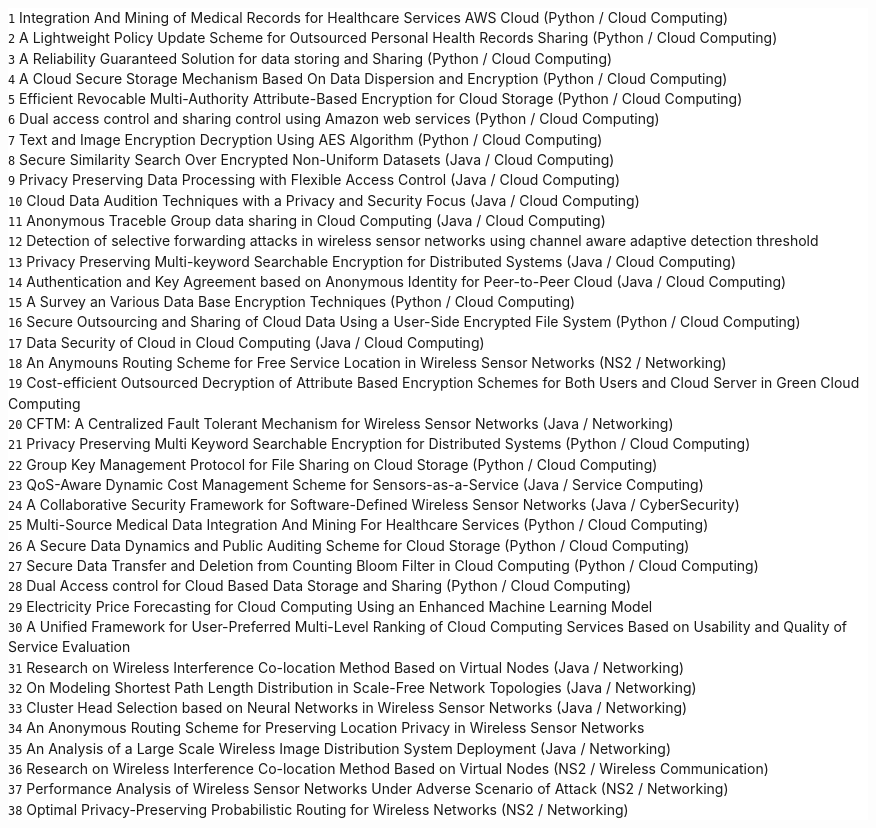 `1`	Integration And Mining of Medical Records for Healthcare Services AWS Cloud (Python / Cloud Computing)<br>
`2`	A Lightweight Policy Update Scheme for Outsourced Personal Health Records Sharing (Python / Cloud Computing)<br>
`3`	A Reliability Guaranteed Solution for data storing and Sharing (Python / Cloud Computing)<br>
`4`	A Cloud Secure Storage Mechanism Based On Data Dispersion and Encryption (Python / Cloud Computing)<br>
`5`	Efficient Revocable Multi-Authority Attribute-Based Encryption for Cloud Storage (Python / Cloud Computing)<br>
`6`	Dual access control and sharing control using Amazon web services (Python / Cloud Computing)<br>
`7`	Text and Image Encryption Decryption Using AES Algorithm (Python / Cloud Computing)<br>
`8`	Secure Similarity Search Over Encrypted Non-Uniform Datasets (Java / Cloud Computing)<br>
`9`	Privacy Preserving Data Processing with Flexible Access Control (Java / Cloud Computing)<br>
`10`	Cloud Data Audition Techniques with a Privacy and Security Focus (Java / Cloud Computing)<br>
`11`	Anonymous Traceble Group data sharing in Cloud Computing (Java / Cloud Computing)<br>
`12`	Detection of selective forwarding attacks in wireless sensor networks using channel aware adaptive detection threshold<br>
`13`	Privacy Preserving Multi-keyword Searchable Encryption for Distributed Systems (Java / Cloud Computing)<br>
`14`	Authentication and Key Agreement based on Anonymous Identity for Peer-to-Peer Cloud (Java / Cloud Computing)<br>
`15`	A Survey an Various Data Base Encryption Techniques (Python / Cloud Computing)<br>
`16`	Secure Outsourcing and Sharing of Cloud Data Using a User-Side Encrypted File System (Python / Cloud Computing)<br>
`17`	Data Security of Cloud in Cloud Computing (Java / Cloud Computing)<br>
`18`	An Anymouns Routing Scheme for Free Service Location in Wireless Sensor Networks (NS2 / Networking)<br>
`19`	Cost-efficient Outsourced Decryption of Attribute Based Encryption Schemes for Both Users and Cloud Server in Green Cloud Computing<br>
`20`	CFTM: A Centralized Fault Tolerant Mechanism for Wireless Sensor Networks (Java / Networking)<br>
`21`	Privacy Preserving Multi Keyword Searchable Encryption for Distributed Systems (Python / Cloud Computing)<br>
`22`	Group Key Management Protocol for File Sharing on Cloud Storage (Python / Cloud Computing)<br>
`23`	QoS-Aware Dynamic Cost Management Scheme for Sensors-as-a-Service (Java / Service Computing)<br>
`24`	A Collaborative Security Framework for Software-Defined Wireless Sensor Networks (Java / CyberSecurity)<br>
`25`	Multi-Source Medical Data Integration And Mining For Healthcare Services (Python / Cloud Computing)<br>
`26`	A Secure Data Dynamics and Public Auditing Scheme for Cloud Storage (Python / Cloud Computing)<br>
`27`	Secure Data Transfer and Deletion from Counting Bloom Filter in Cloud Computing (Python / Cloud Computing)<br>
`28`	Dual Access control for Cloud Based Data Storage and Sharing (Python / Cloud Computing)<br>
`29`	Electricity Price Forecasting for Cloud Computing Using an Enhanced Machine Learning Model<br>
`30`	A Unified Framework for User-Preferred Multi-Level Ranking of Cloud Computing Services Based on Usability and Quality of Service Evaluation<br>
`31`	Research on Wireless Interference Co-location Method Based on Virtual Nodes (Java / Networking)<br>
`32`	On Modeling Shortest Path Length Distribution in Scale-Free Network Topologies (Java / Networking)<br>
`33`	Cluster Head Selection based on Neural Networks in Wireless Sensor Networks (Java / Networking)<br>
`34`	An Anonymous Routing Scheme for Preserving Location Privacy in Wireless Sensor Networks<br>
`35`	An Analysis of a Large Scale Wireless Image Distribution System Deployment (Java / Networking)<br>
`36`	Research on Wireless Interference Co-location Method Based on Virtual Nodes (NS2 / Wireless Communication)<br>
`37`	Performance Analysis of Wireless Sensor Networks Under Adverse Scenario of Attack (NS2 / Networking)<br>
`38`	Optimal Privacy-Preserving Probabilistic Routing for Wireless Networks (NS2 / Networking)<br>